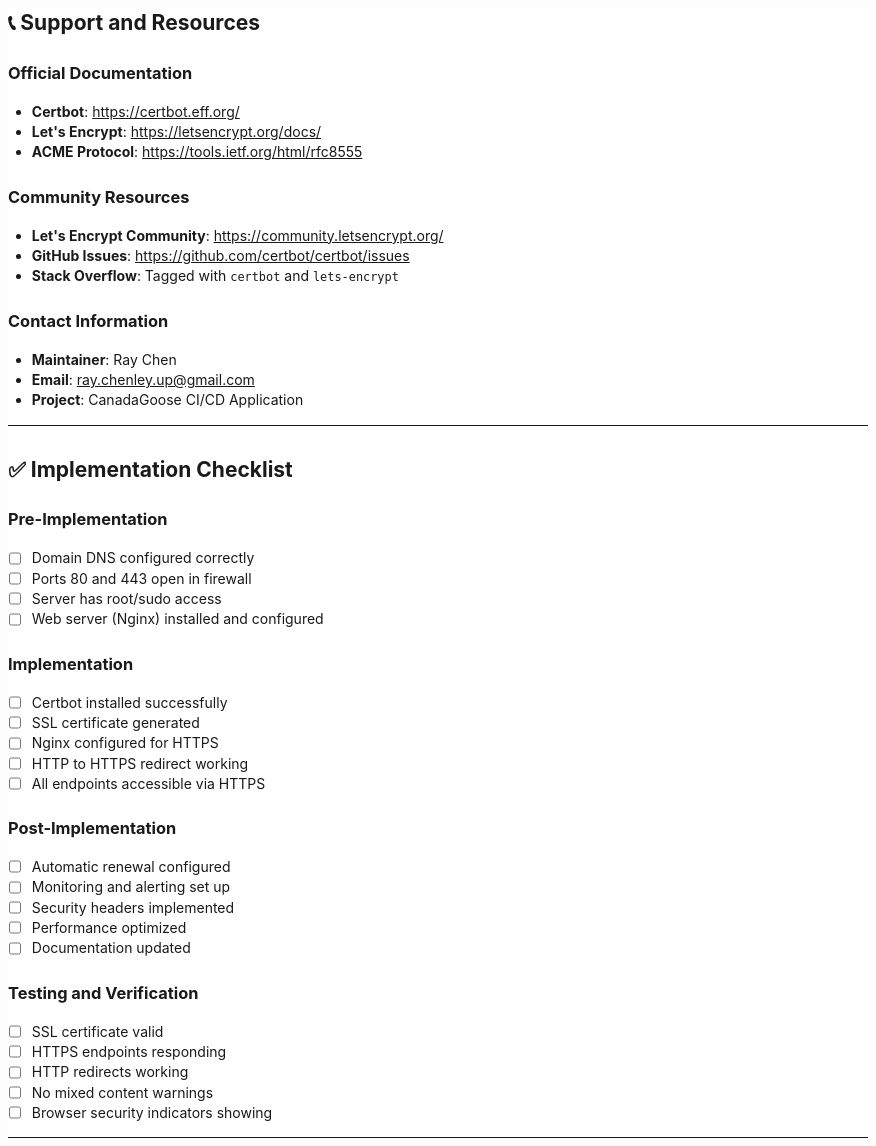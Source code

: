 
## 📞 **Support and Resources**

### **Official Documentation**

- **Certbot**: https://certbot.eff.org/
- **Let's Encrypt**: https://letsencrypt.org/docs/
- **ACME Protocol**: https://tools.ietf.org/html/rfc8555

### **Community Resources**

- **Let's Encrypt Community**: https://community.letsencrypt.org/
- **GitHub Issues**: https://github.com/certbot/certbot/issues
- **Stack Overflow**: Tagged with `certbot` and `lets-encrypt`

### **Contact Information**

- **Maintainer**: Ray Chen
- **Email**: ray.chenley.up@gmail.com
- **Project**: CanadaGoose CI/CD Application

---

## ✅ **Implementation Checklist**

### **Pre-Implementation**

- [ ] Domain DNS configured correctly
- [ ] Ports 80 and 443 open in firewall
- [ ] Server has root/sudo access
- [ ] Web server (Nginx) installed and configured

### **Implementation**

- [ ] Certbot installed successfully
- [ ] SSL certificate generated
- [ ] Nginx configured for HTTPS
- [ ] HTTP to HTTPS redirect working
- [ ] All endpoints accessible via HTTPS

### **Post-Implementation**

- [ ] Automatic renewal configured
- [ ] Monitoring and alerting set up
- [ ] Security headers implemented
- [ ] Performance optimized
- [ ] Documentation updated

### **Testing and Verification**

- [ ] SSL certificate valid
- [ ] HTTPS endpoints responding
- [ ] HTTP redirects working
- [ ] No mixed content warnings
- [ ] Browser security indicators showing

---